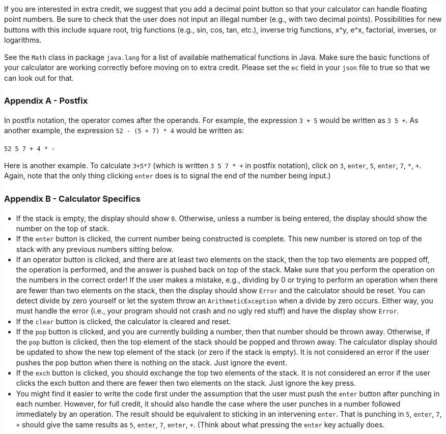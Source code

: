 If you are interested in extra credit, we suggest that you add a decimal point button so that your calculator
can handle floating point numbers. Be sure to check that the user does not input an illegal number (e.g., with two decimal points). Possibilities for new buttons with this include square root, trig functions (e.g.,
sin, cos, tan, etc.), inverse trig functions, x^y, e^x, factorial,  inverses, or logarithms.

See the `Math` class in package `java.lang` for a list of available mathematical functions in Java. Make
sure the basic functions of your calculator are working correctly before moving on to extra credit. Please set the `ec` field in your `json` file to true so that
we can look out for that.

### Appendix A - Postfix

In postfix notation, the operator comes after the operands. For example, the expression `3 + 5` would be
written as `3 5 +`. As another example, the expression `52 - (5 + 7) * 4` would be written as:

    52 5 7 + 4 * -

Here is another example. To calculate `3+5*7` (which is written `3 5 7 * +` in postfix notation), click on
`3`, `enter`, `5`, `enter`, `7`, `*`, `+`. Again, note that the only thing clicking `enter` does is to signal the end of
the number being input.)

### Appendix B - Calculator Specifics

* If the stack is empty, the display should show `0`.  Otherwise, unless a number is being entered, the display should show the number on the top of stack.
* If the `enter` button is clicked, the current number being constructed is complete. This new number is stored on top of the stack with any previous numbers sitting below.
* If an operator button is clicked, and there are at least two elements on the stack, then the top two
elements are popped off, the operation is performed, and the answer is pushed back on top of the stack.
Make sure that you perform the operation on the numbers in the correct order!
If the user makes a mistake, e.g., dividing by 0 or trying to perform an operation when there are fewer
than two elements on the stack, then the display should show `Error` and the calculator should be reset. You can detect divide by zero yourself or let the system throw an `ArithmeticException` when a divide
by zero occurs. Either way, you must handle the error (i.e., your program should not crash and no
ugly red stuff) and have the display show `Error`.
* If the `clear` button is clicked, the calculator is cleared and reset.
* If the `pop` button is clicked, and you are currently building a number, then that number should be
thrown away. Otherwise, if the `pop` button is clicked, then the top element of the stack should be
popped and thrown away. The calculator display should be updated to show the new top element of
the stack (or zero if the stack is empty). It is not considered an error if the user pushes the pop button
when there is nothing on the stack. Just ignore the event.
* If the `exch` button is clicked, you should exchange the top two elements of the stack. It is not considered
an error if the user clicks the exch button and there are fewer then two elements on the stack. Just
ignore the key press.
* You might find it easier to write the code first under the assumption that the user must push the `enter` button after punching in each number. However, for full credit, it should also handle the
case where the user punches in a number followed immediately by an operation. The result should
be equivalent to sticking in an intervening `enter`. That is punching in `5`, `enter`, `7`, `+` should give
the same results as `5`, `enter`, `7`, `enter`, `+`. (Think about what pressing the `enter` key actually does.
